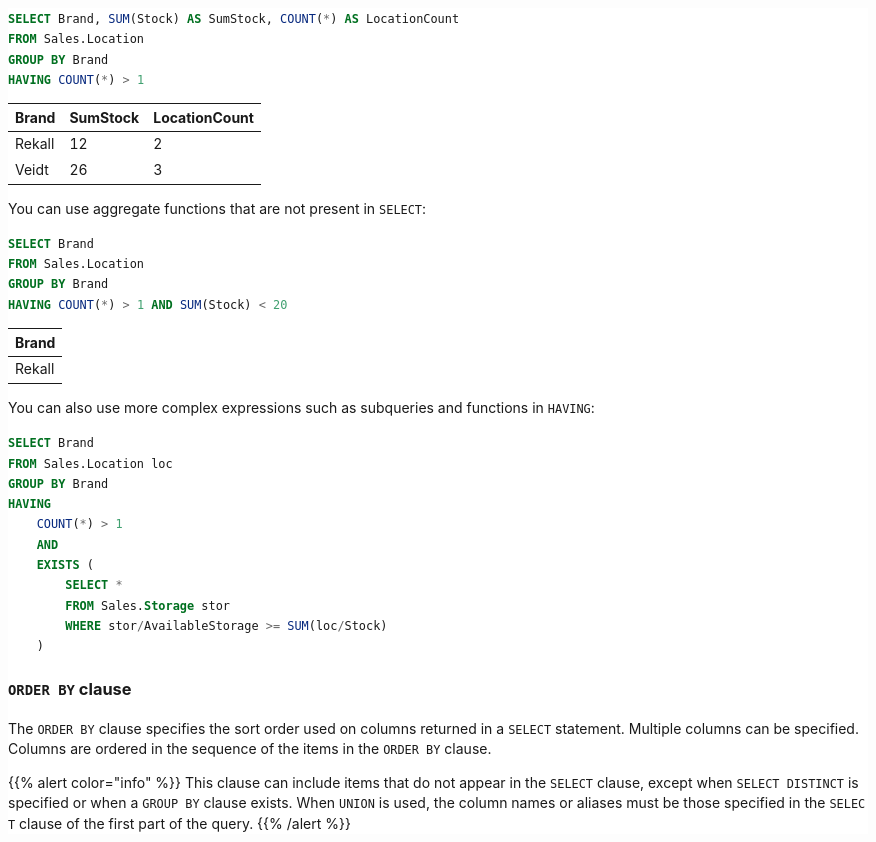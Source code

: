 ```sql
SELECT Brand, SUM(Stock) AS SumStock, COUNT(*) AS LocationCount
FROM Sales.Location
GROUP BY Brand
HAVING COUNT(*) > 1

```

| Brand  | SumStock | LocationCount |
| ------ | -----    | ----          |
| Rekall | 12       | 2             |
| Veidt  | 26       | 3             |

You can use aggregate functions that are not present in `SELECT`:

```sql
SELECT Brand
FROM Sales.Location
GROUP BY Brand
HAVING COUNT(*) > 1 AND SUM(Stock) < 20

```

| Brand  |
| ------ |
| Rekall |

You can also use more complex expressions such as subqueries and functions in `HAVING`:

```sql
SELECT Brand
FROM Sales.Location loc
GROUP BY Brand
HAVING
	COUNT(*) > 1
	AND
	EXISTS (
		SELECT *
		FROM Sales.Storage stor
		WHERE stor/AvailableStorage >= SUM(loc/Stock)
	)
```

### `ORDER BY` clause

The `ORDER BY` clause specifies the sort order used on columns returned in a `SELECT` statement. Multiple columns can be specified. Columns are ordered in the sequence of the items in the `ORDER BY` clause.

{{% alert color="info" %}}
This clause can include items that do not appear in the `SELECT` clause, except when `SELECT DISTINCT` is specified or when a `GROUP BY` clause exists. When `UNION` is used, the column names or aliases must be those specified in the `SELECT` clause of the first part of the query.
{{% /alert %}}

